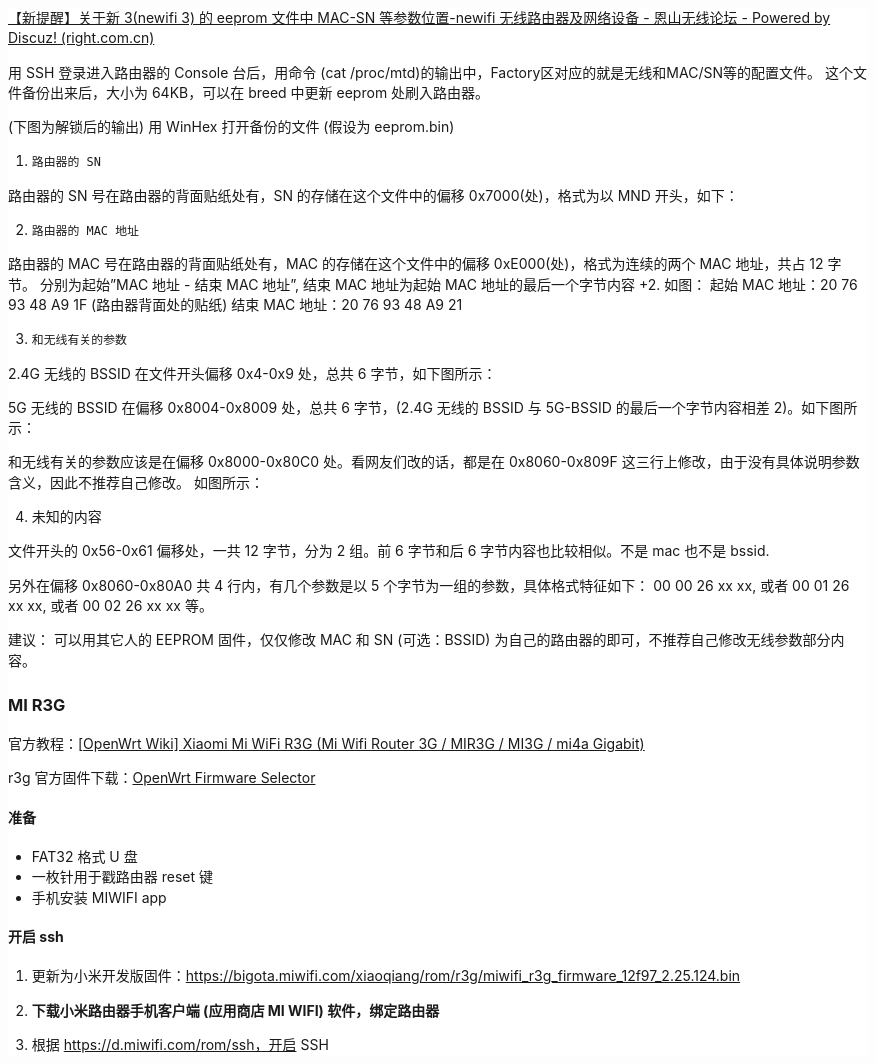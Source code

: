 [【新提醒】关于新 3(newifi 3) 的 eeprom 文件中 MAC-SN 等参数位置-newifi 无线路由器及网络设备 - 恩山无线论坛 - Powered by Discuz! (right.com.cn)](https://www.right.com.cn/forum/thread-384637-1-1.html)

用 SSH 登录进入路由器的 Console 台后，用命令 (cat /proc/mtd)的输出中，Factory区对应的就是无线和MAC/SN等的配置文件。
这个文件备份出来后，大小为 64KB，可以在 breed 中更新 eeprom 处刷入路由器。

(下图为解锁后的输出)
用 WinHex 打开备份的文件 (假设为 eeprom.bin)

1)     路由器的 SN

路由器的 SN 号在路由器的背面贴纸处有，SN 的存储在这个文件中的偏移 0x7000(处)，格式为以 MND 开头，如下：

2)     路由器的 MAC 地址

路由器的 MAC 号在路由器的背面贴纸处有，MAC 的存储在这个文件中的偏移 0xE000(处)，格式为连续的两个 MAC 地址，共占 12 字节。
分别为起始”MAC 地址 - 结束 MAC 地址”, 结束 MAC 地址为起始 MAC 地址的最后一个字节内容 +2. 如图：
起始 MAC 地址：20 76 93 48 A9 1F (路由器背面处的贴纸)
结束 MAC 地址：20 76 93 48 A9 21

3)     和无线有关的参数

2.4G 无线的 BSSID 在文件开头偏移 0x4-0x9 处，总共 6 字节，如下图所示：

5G 无线的 BSSID 在偏移 0x8004-0x8009 处，总共 6 字节，(2.4G 无线的 BSSID 与 5G-BSSID 的最后一个字节内容相差 2)。如下图所示：

和无线有关的参数应该是在偏移 0x8000-0x80C0 处。看网友们改的话，都是在 0x8060-0x809F 这三行上修改，由于没有具体说明参数含义，因此不推荐自己修改。
如图所示：

4) 未知的内容

文件开头的 0x56-0x61 偏移处，一共 12 字节，分为 2 组。前 6 字节和后 6 字节内容也比较相似。不是 mac 也不是 bssid.

另外在偏移 0x8060-0x80A0 共 4 行内，有几个参数是以 5 个字节为一组的参数，具体格式特征如下：
00 00 26 xx xx, 或者 00 01 26 xx xx, 或者 00 02 26 xx xx 等。

建议：
    可以用其它人的 EEPROM 固件，仅仅修改 MAC 和 SN (可选：BSSID) 为自己的路由器的即可，不推荐自己修改无线参数部分内容。

### MI R3G

官方教程：[[OpenWrt Wiki\] Xiaomi Mi WiFi R3G (Mi Wifi Router 3G / MIR3G / MI3G / mi4a Gigabit)](https://openwrt.org/toh/xiaomi/mir3g)

r3g 官方固件下载：[OpenWrt Firmware Selector](https://firmware-selector.openwrt.org/?version=21.02.3&target=ramips%2Fmt7621&id=xiaomi_mi-router-3g)

#### 准备

- FAT32 格式 U 盘
- 一枚针用于戳路由器 reset 键
- 手机安装 MIWIFI app

#### 开启 ssh

1. 更新为小米开发版固件：<https://bigota.miwifi.com/xiaoqiang/rom/r3g/miwifi_r3g_firmware_12f97_2.25.124.bin>

2. **下载小米路由器手机客户端 (应用商店 MI WIFI) 软件，绑定路由器**

3. 根据 <https://d.miwifi.com/rom/ssh，开启> SSH
